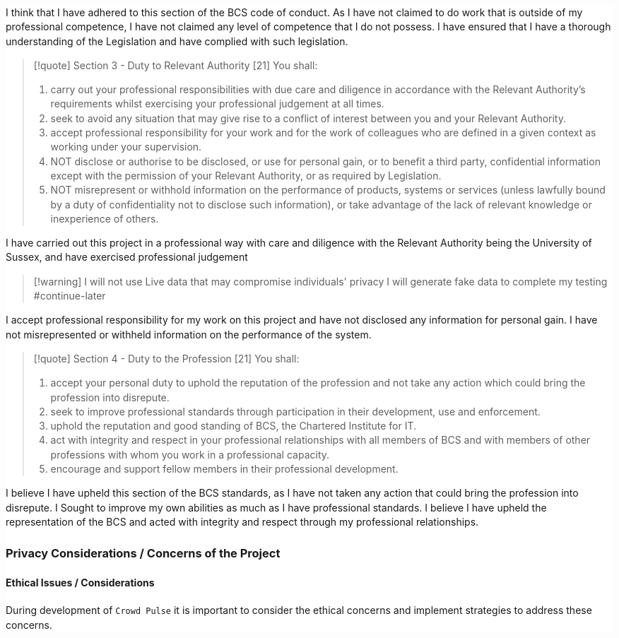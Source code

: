 I think that I have adhered to this section of the BCS code of conduct. As I have not claimed to do work that is outside of my professional competence, I have not claimed any level of competence that I do not possess. I have ensured that I have a thorough understanding of the Legislation and have complied with such legislation.

> [!quote] Section 3 - Duty to Relevant Authority [21]
> You shall:
>
> 1.  carry out your professional responsibilities with due care and diligence in accordance with the Relevant Authority’s requirements whilst exercising your professional judgement at all times.
> 2.  seek to avoid any situation that may give rise to a conflict of interest between you and your Relevant Authority.
> 3.  accept professional responsibility for your work and for the work of colleagues who are defined in a given context as working under your supervision.
> 4.  NOT disclose or authorise to be disclosed, or use for personal gain, or to benefit a third party, confidential information except with the permission of your Relevant Authority, or as required by Legislation.
> 5.  NOT misrepresent or withhold information on the performance of products, systems or services (unless lawfully bound by a duty of confidentiality not to disclose such information), or take advantage of the lack of relevant knowledge or inexperience of others.

I have carried out this project in a professional way with care and diligence with the Relevant Authority being the University of Sussex, and have exercised professional judgement

> [!warning] I will not use Live data that may compromise individuals' privacy
> I will generate fake data to complete my testing #continue-later

I accept professional responsibility for my work on this project and have not disclosed any information for personal gain. I have not misrepresented or withheld information on the performance of the system.

> [!quote] Section 4 - Duty to the Profession [21]
> You shall:
>
> 1. accept your personal duty to uphold the reputation of the profession and not take any action which could bring the profession into disrepute.
> 2. seek to improve professional standards through participation in their development, use and enforcement.
> 3. uphold the reputation and good standing of BCS, the Chartered Institute for IT.
> 4. act with integrity and respect in your professional relationships with all members of BCS and with members of other professions with whom you work in a professional capacity.
> 5. encourage and support fellow members in their professional development.

I believe I have upheld this section of the BCS standards, as I have not taken any action that could bring the profession into disrepute. I Sought to improve my own abilities as much as I have professional standards. I believe I have upheld the representation of the BCS and acted with integrity and respect through my professional relationships.

### Privacy Considerations / Concerns of the Project

#### Ethical Issues / Considerations

During development of `Crowd Pulse` it is important to consider the ethical concerns and implement strategies to address these concerns.
